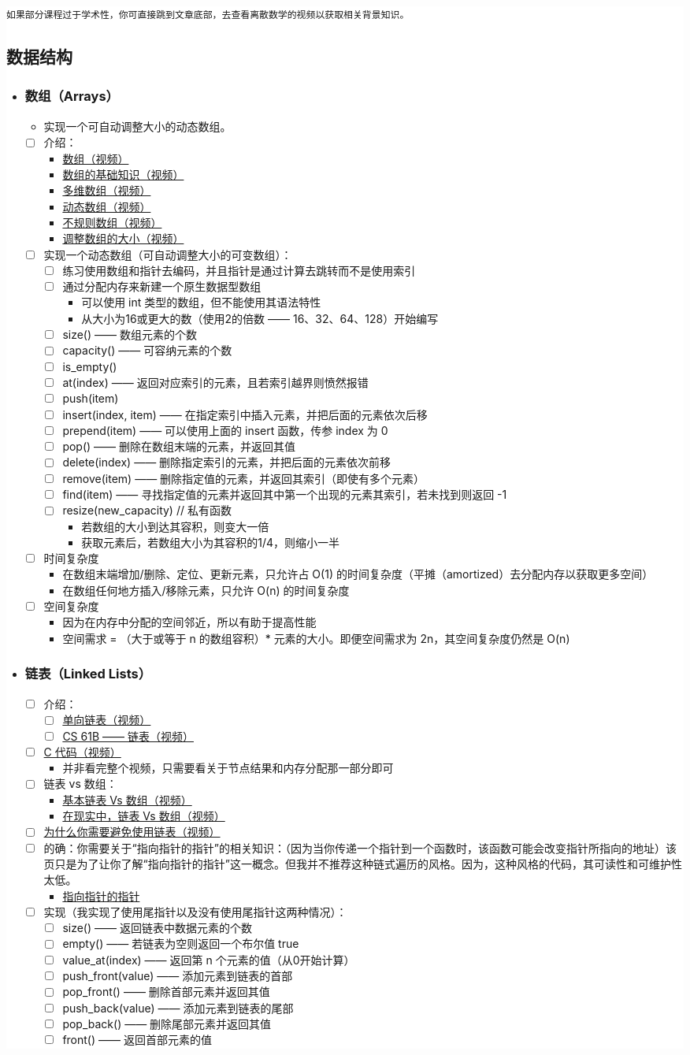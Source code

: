     如果部分课程过于学术性，你可直接跳到文章底部，去查看离散数学的视频以获取相关背景知识。

## 数据结构

- ### 数组（Arrays）
    - 实现一个可自动调整大小的动态数组。
    - [ ] 介绍：
        - [数组（视频）](https://www.coursera.org/learn/data-structures/lecture/OsBSF/arrays)
        - [数组的基础知识（视频）](https://archive.org/details/0102WhatYouShouldKnow/02_04-basicArrays.mp4)
        - [多维数组（视频）](https://archive.org/details/0102WhatYouShouldKnow/02_05-multidimensionalArrays.mp4)
        - [动态数组（视频）](https://www.coursera.org/learn/data-structures/lecture/EwbnV/dynamic-arrays)
        - [不规则数组（视频）](https://archive.org/details/0102WhatYouShouldKnow/02_06-jaggedArrays.mp4)
        - [调整数组的大小（视频）](https://archive.org/details/0102WhatYouShouldKnow/03_01-resizableArrays.mp4)
    - [ ] 实现一个动态数组（可自动调整大小的可变数组）：
        - [ ] 练习使用数组和指针去编码，并且指针是通过计算去跳转而不是使用索引
        - [ ] 通过分配内存来新建一个原生数据型数组
            - 可以使用 int 类型的数组，但不能使用其语法特性
            - 从大小为16或更大的数（使用2的倍数 —— 16、32、64、128）开始编写
        - [ ] size() —— 数组元素的个数
        - [ ] capacity() —— 可容纳元素的个数
        - [ ] is_empty()
        - [ ] at(index) —— 返回对应索引的元素，且若索引越界则愤然报错
        - [ ] push(item)
        - [ ] insert(index, item) —— 在指定索引中插入元素，并把后面的元素依次后移
        - [ ] prepend(item) —— 可以使用上面的 insert 函数，传参 index 为 0
        - [ ] pop() —— 删除在数组末端的元素，并返回其值
        - [ ] delete(index) —— 删除指定索引的元素，并把后面的元素依次前移
        - [ ] remove(item) —— 删除指定值的元素，并返回其索引（即使有多个元素）
        - [ ] find(item) —— 寻找指定值的元素并返回其中第一个出现的元素其索引，若未找到则返回 -1
        - [ ] resize(new_capacity) // 私有函数
            - 若数组的大小到达其容积，则变大一倍
            - 获取元素后，若数组大小为其容积的1/4，则缩小一半
    - [ ] 时间复杂度
        - 在数组末端增加/删除、定位、更新元素，只允许占 O(1) 的时间复杂度（平摊（amortized）去分配内存以获取更多空间）
        - 在数组任何地方插入/移除元素，只允许 O(n) 的时间复杂度
    - [ ] 空间复杂度
        - 因为在内存中分配的空间邻近，所以有助于提高性能
        - 空间需求 = （大于或等于 n 的数组容积）* 元素的大小。即便空间需求为 2n，其空间复杂度仍然是 O(n)

- ### 链表（Linked Lists）
    - [ ] 介绍：
        - [ ] [单向链表（视频）](https://www.coursera.org/learn/data-structures/lecture/kHhgK/singly-linked-lists)
        - [ ] [CS 61B —— 链表（视频）](https://www.youtube.com/watch?v=sJtJOtXCW_M&list=PL-XXv-cvA_iAlnI-BQr9hjqADPBtujFJd&index=5)
    - [ ] [C 代码（视频）](https://www.youtube.com/watch?v=QN6FPiD0Gzo)
        - 并非看完整个视频，只需要看关于节点结果和内存分配那一部分即可
    - [ ] 链表 vs 数组：
        - [基本链表 Vs 数组（视频）](https://www.coursera.org/learn/data-structures-optimizing-performance/lecture/rjBs9/core-linked-lists-vs-arrays)
        - [在现实中，链表 Vs 数组（视频）](https://www.coursera.org/learn/data-structures-optimizing-performance/lecture/QUaUd/in-the-real-world-lists-vs-arrays)
    - [ ] [为什么你需要避免使用链表（视频）](https://www.youtube.com/watch?v=YQs6IC-vgmo)
    - [ ] 的确：你需要关于“指向指针的指针”的相关知识：（因为当你传递一个指针到一个函数时，该函数可能会改变指针所指向的地址）该页只是为了让你了解“指向指针的指针”这一概念。但我并不推荐这种链式遍历的风格。因为，这种风格的代码，其可读性和可维护性太低。
        - [指向指针的指针](https://www.eskimo.com/~scs/cclass/int/sx8.html)
    - [ ] 实现（我实现了使用尾指针以及没有使用尾指针这两种情况）：
        - [ ] size() —— 返回链表中数据元素的个数
        - [ ] empty() —— 若链表为空则返回一个布尔值 true
        - [ ] value_at(index) —— 返回第 n 个元素的值（从0开始计算）
        - [ ] push_front(value) —— 添加元素到链表的首部
        - [ ] pop_front() —— 删除首部元素并返回其值
        - [ ] push_back(value) —— 添加元素到链表的尾部
        - [ ] pop_back() —— 删除尾部元素并返回其值
        - [ ] front() —— 返回首部元素的值
